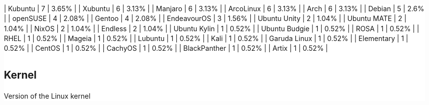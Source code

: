 | Kubuntu       | 7        | 3.65%   |
| Xubuntu       | 6        | 3.13%   |
| Manjaro       | 6        | 3.13%   |
| ArcoLinux     | 6        | 3.13%   |
| Arch          | 6        | 3.13%   |
| Debian        | 5        | 2.6%    |
| openSUSE      | 4        | 2.08%   |
| Gentoo        | 4        | 2.08%   |
| EndeavourOS   | 3        | 1.56%   |
| Ubuntu Unity  | 2        | 1.04%   |
| Ubuntu MATE   | 2        | 1.04%   |
| NixOS         | 2        | 1.04%   |
| Endless       | 2        | 1.04%   |
| Ubuntu Kylin  | 1        | 0.52%   |
| Ubuntu Budgie | 1        | 0.52%   |
| ROSA          | 1        | 0.52%   |
| RHEL          | 1        | 0.52%   |
| Mageia        | 1        | 0.52%   |
| Lubuntu       | 1        | 0.52%   |
| Kali          | 1        | 0.52%   |
| Garuda Linux  | 1        | 0.52%   |
| Elementary    | 1        | 0.52%   |
| CentOS        | 1        | 0.52%   |
| CachyOS       | 1        | 0.52%   |
| BlackPanther  | 1        | 0.52%   |
| Artix         | 1        | 0.52%   |

Kernel
------

Version of the Linux kernel
